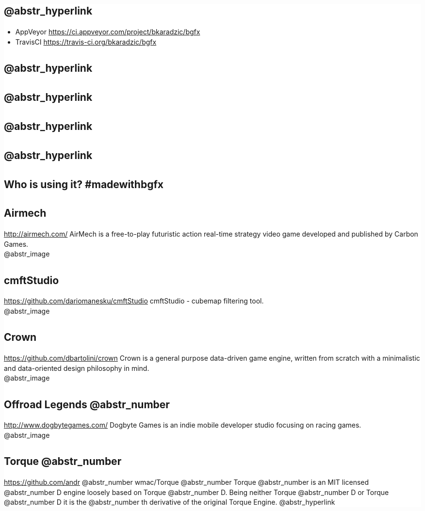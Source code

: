 

##  @abstr_hyperlink 

  * AppVeyor https://ci.appveyor.com/project/bkaradzic/bgfx
  * TravisCI https://travis-ci.org/bkaradzic/bgfx



##  @abstr_hyperlink 

##  @abstr_hyperlink 

##  @abstr_hyperlink 

##  @abstr_hyperlink 

## Who is using it? #madewithbgfx

## Airmech

http://airmech.com/ AirMech is a free-to-play futuristic action real-time strategy video game developed and published by Carbon Games.   
@abstr_image 

## cmftStudio

https://github.com/dariomanesku/cmftStudio cmftStudio - cubemap filtering tool.   
@abstr_image 

## Crown

https://github.com/dbartolini/crown Crown is a general purpose data-driven game engine, written from scratch with a minimalistic and data-oriented design philosophy in mind.   
@abstr_image 

## Offroad Legends @abstr_number

http://www.dogbytegames.com/ Dogbyte Games is an indie mobile developer studio focusing on racing games.   
@abstr_image 

## Torque @abstr_number

https://github.com/andr @abstr_number wmac/Torque @abstr_number Torque @abstr_number is an MIT licensed @abstr_number D engine loosely based on Torque @abstr_number D. Being neither Torque @abstr_number D or Torque @abstr_number D it is the @abstr_number th derivative of the original Torque Engine. @abstr_hyperlink 
